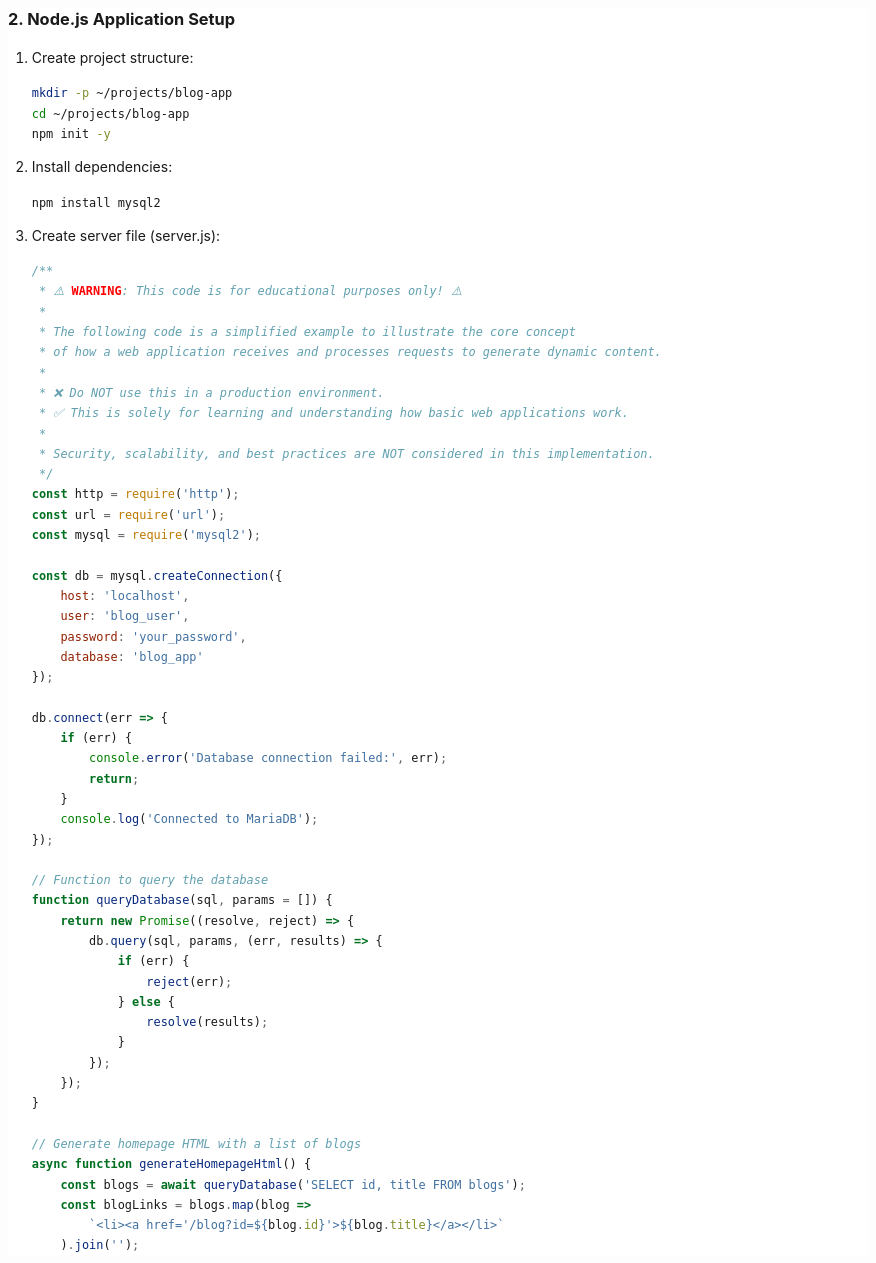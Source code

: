 ### 2. Node.js Application Setup

1. Create project structure:
   ```bash
   mkdir -p ~/projects/blog-app
   cd ~/projects/blog-app
   npm init -y
   ```

2. Install dependencies:
   ```bash
   npm install mysql2
   ```

3. Create server file (server.js):
   ```javascript
   /**
    * ⚠️ WARNING: This code is for educational purposes only! ⚠️
    * 
    * The following code is a simplified example to illustrate the core concept 
    * of how a web application receives and processes requests to generate dynamic content. 
    * 
    * ❌ Do NOT use this in a production environment.
    * ✅ This is solely for learning and understanding how basic web applications work.
    * 
    * Security, scalability, and best practices are NOT considered in this implementation.
    */
   const http = require('http');
   const url = require('url');
   const mysql = require('mysql2');

   const db = mysql.createConnection({
       host: 'localhost',
       user: 'blog_user',
       password: 'your_password',
       database: 'blog_app'
   });

   db.connect(err => {
       if (err) {
           console.error('Database connection failed:', err);
           return;
       }
       console.log('Connected to MariaDB');
   });

   // Function to query the database
   function queryDatabase(sql, params = []) {
       return new Promise((resolve, reject) => {
           db.query(sql, params, (err, results) => {
               if (err) {
                   reject(err);
               } else {
                   resolve(results);
               }
           });
       });
   }

   // Generate homepage HTML with a list of blogs
   async function generateHomepageHtml() {
       const blogs = await queryDatabase('SELECT id, title FROM blogs');
       const blogLinks = blogs.map(blog => 
           `<li><a href='/blog?id=${blog.id}'>${blog.title}</a></li>`
       ).join('');
   ```